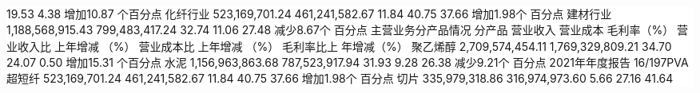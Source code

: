 19.53
4.38
增加10.87
个百分点
化纤行业
523,169,701.24
461,241,582.67
11.84
40.75
37.66
增加1.98个
百分点
建材行业
1,188,568,915.43
799,483,417.24
32.74
11.06
27.48
减少8.67个
百分点
主营业务分产品情况
分产品
营业收入
营业成本
毛利率（%）
营业收入比
上年增减
（%）
营业成本比
上年增减
（%）
毛利率比上
年增减（%）
聚乙烯醇
2,709,574,454.11
1,769,329,809.21
34.70
24.07
0.50
增加15.31
个百分点
水泥
1,156,963,863.68
787,523,917.94
31.93
9.28
26.38
减少9.21个
百分点
2021年年度报告
16/197PVA超短纤
523,169,701.24
461,241,582.67
11.84
40.75
37.66
增加1.98个
百分点
切片
335,979,318.86
316,974,973.60
5.66
27.16
41.64